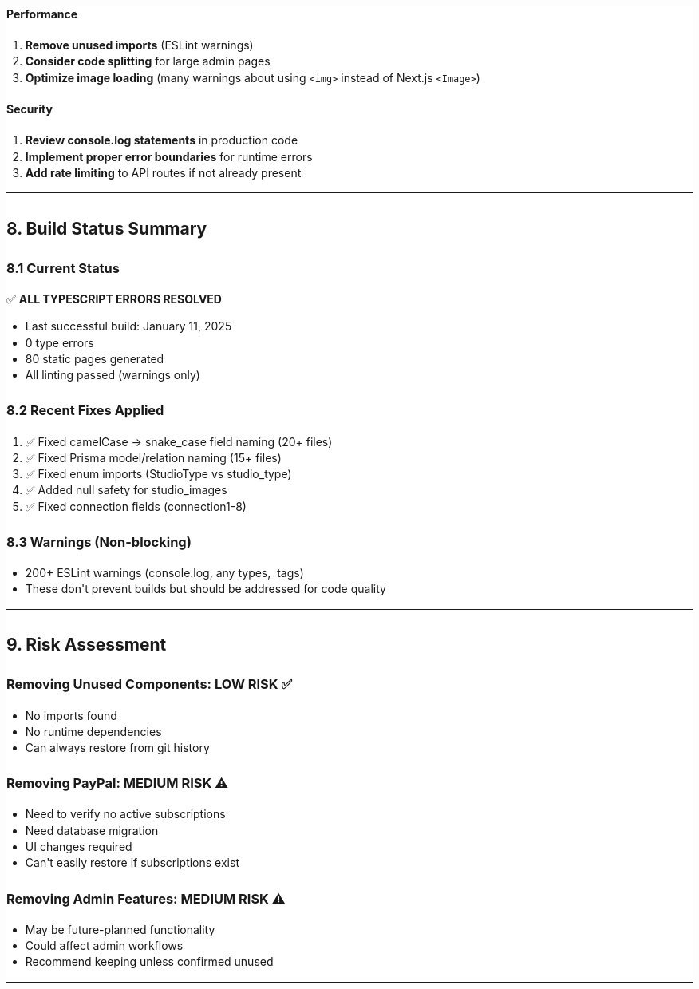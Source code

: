 #### Performance
1. **Remove unused imports** (ESLint warnings)
2. **Consider code splitting** for large admin pages
3. **Optimize image loading** (many warnings about using `<img>` instead of Next.js `<Image>`)

#### Security
1. **Review console.log statements** in production code
2. **Implement proper error boundaries** for runtime errors
3. **Add rate limiting** to API routes if not already present

---

## 8. Build Status Summary

### 8.1 Current Status
✅ **ALL TYPESCRIPT ERRORS RESOLVED**
- Last successful build: January 11, 2025
- 0 type errors
- 80 static pages generated
- All linting passed (warnings only)

### 8.2 Recent Fixes Applied
1. ✅ Fixed camelCase → snake_case field naming (20+ files)
2. ✅ Fixed Prisma model/relation naming (15+ files)
3. ✅ Fixed enum imports (StudioType vs studio_type)
4. ✅ Added null safety for studio_images
5. ✅ Fixed connection fields (connection1-8)

### 8.3 Warnings (Non-blocking)
- 200+ ESLint warnings (console.log, any types, <img> tags)
- These don't prevent builds but should be addressed for code quality

---

## 9. Risk Assessment

### Removing Unused Components: **LOW RISK** ✅
- No imports found
- No runtime dependencies
- Can always restore from git history

### Removing PayPal: **MEDIUM RISK** ⚠️
- Need to verify no active subscriptions
- Need database migration
- UI changes required
- Can't easily restore if subscriptions exist

### Removing Admin Features: **MEDIUM RISK** ⚠️
- May be future-planned functionality
- Could affect admin workflows
- Recommend keeping unless confirmed unused

---